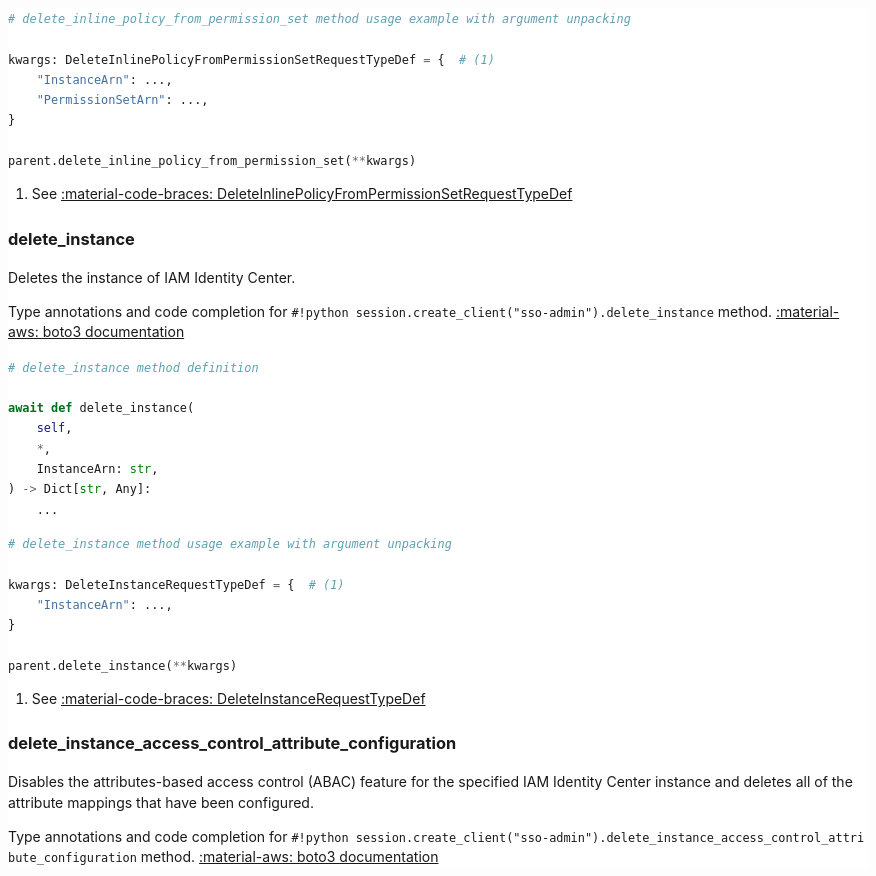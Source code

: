 ```python
# delete_inline_policy_from_permission_set method usage example with argument unpacking

kwargs: DeleteInlinePolicyFromPermissionSetRequestTypeDef = {  # (1)
    "InstanceArn": ...,
    "PermissionSetArn": ...,
}

parent.delete_inline_policy_from_permission_set(**kwargs)
```

1. See [:material-code-braces: DeleteInlinePolicyFromPermissionSetRequestTypeDef](./type_defs.md#deleteinlinepolicyfrompermissionsetrequesttypedef)

### delete\_instance

Deletes the instance of IAM Identity Center.

Type annotations and code completion for `#!python session.create_client("sso-admin").delete_instance` method.
[:material-aws: boto3 documentation](https://boto3.amazonaws.com/v1/documentation/api/latest/reference/services/sso-admin/client/delete_instance.html)

```python
# delete_instance method definition

await def delete_instance(
    self,
    *,
    InstanceArn: str,
) -> Dict[str, Any]:
    ...
```

```python
# delete_instance method usage example with argument unpacking

kwargs: DeleteInstanceRequestTypeDef = {  # (1)
    "InstanceArn": ...,
}

parent.delete_instance(**kwargs)
```

1. See [:material-code-braces: DeleteInstanceRequestTypeDef](./type_defs.md#deleteinstancerequesttypedef)

### delete\_instance\_access\_control\_attribute\_configuration

Disables the attributes-based access control (ABAC) feature for the specified
IAM Identity Center instance and deletes all of the attribute mappings that
have been configured.

Type annotations and code completion for `#!python session.create_client("sso-admin").delete_instance_access_control_attribute_configuration` method.
[:material-aws: boto3 documentation](https://boto3.amazonaws.com/v1/documentation/api/latest/reference/services/sso-admin/client/delete_instance_access_control_attribute_configuration.html)
